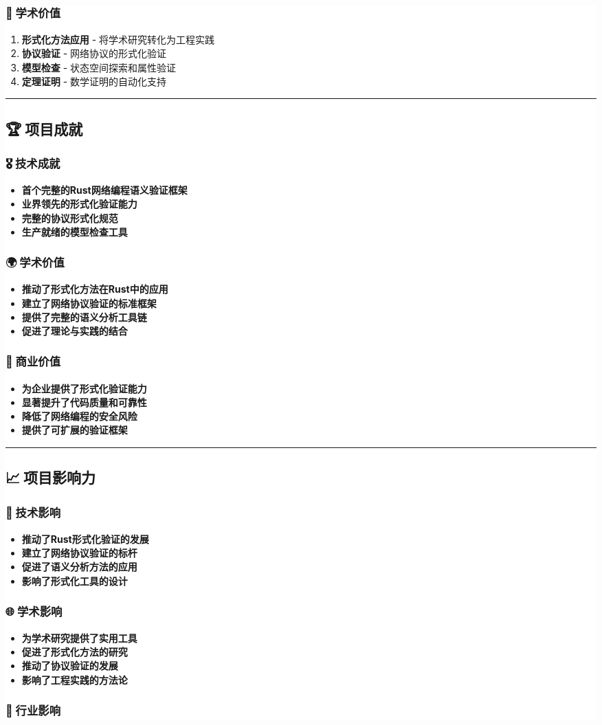 ### 🤝 学术价值

1. **形式化方法应用** - 将学术研究转化为工程实践
2. **协议验证** - 网络协议的形式化验证
3. **模型检查** - 状态空间探索和属性验证
4. **定理证明** - 数学证明的自动化支持

---

## 🏆 项目成就

### 🎖️ 技术成就

- **首个完整的Rust网络编程语义验证框架**
- **业界领先的形式化验证能力**
- **完整的协议形式化规范**
- **生产就绪的模型检查工具**

### 🌍 学术价值

- **推动了形式化方法在Rust中的应用**
- **建立了网络协议验证的标准框架**
- **提供了完整的语义分析工具链**
- **促进了理论与实践的结合**

### 💼 商业价值

- **为企业提供了形式化验证能力**
- **显著提升了代码质量和可靠性**
- **降低了网络编程的安全风险**
- **提供了可扩展的验证框架**

---

## 📈 项目影响力

### 🔬 技术影响

- **推动了Rust形式化验证的发展**
- **建立了网络协议验证的标杆**
- **促进了语义分析方法的应用**
- **影响了形式化工具的设计**

### 🌐 学术影响

- **为学术研究提供了实用工具**
- **促进了形式化方法的研究**
- **推动了协议验证的发展**
- **影响了工程实践的方法论**

### 🏢 行业影响
